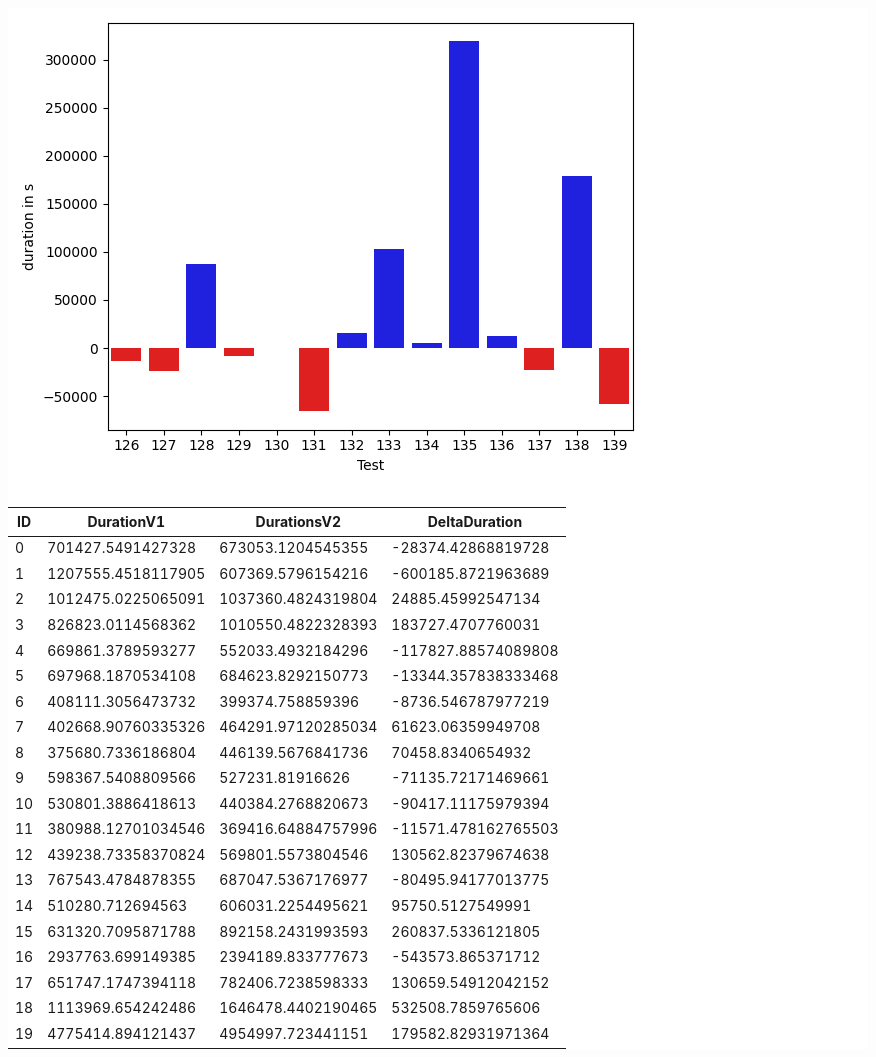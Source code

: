 ![](./gson_delta_duration_9_v.png)


| ID | DurationV1 | DurationsV2 | DeltaDuration |
| --- | --- | --- | --- |
| 0 | 701427.5491427328 | 673053.1204545355 | -28374.42868819728 |
| 1 | 1207555.4518117905 | 607369.5796154216 | -600185.8721963689 |
| 2 | 1012475.0225065091 | 1037360.4824319804 | 24885.45992547134 |
| 3 | 826823.0114568362 | 1010550.4822328393 | 183727.4707760031 |
| 4 | 669861.3789593277 | 552033.4932184296 | -117827.88574089808 |
| 5 | 697968.1870534108 | 684623.8292150773 | -13344.357838333468 |
| 6 | 408111.3056473732 | 399374.758859396 | -8736.546787977219 |
| 7 | 402668.90760335326 | 464291.97120285034 | 61623.06359949708 |
| 8 | 375680.7336186804 | 446139.5676841736 | 70458.8340654932 |
| 9 | 598367.5408809566 | 527231.81916626 | -71135.72171469661 |
| 10 | 530801.3886418613 | 440384.2768820673 | -90417.11175979394 |
| 11 | 380988.12701034546 | 369416.64884757996 | -11571.478162765503 |
| 12 | 439238.73358370824 | 569801.5573804546 | 130562.82379674638 |
| 13 | 767543.4784878355 | 687047.5367176977 | -80495.94177013775 |
| 14 | 510280.712694563 | 606031.2254495621 | 95750.5127549991 |
| 15 | 631320.7095871788 | 892158.2431993593 | 260837.5336121805 |
| 16 | 2937763.699149385 | 2394189.833777673 | -543573.865371712 |
| 17 | 651747.1747394118 | 782406.7238598333 | 130659.54912042152 |
| 18 | 1113969.654242486 | 1646478.4402190465 | 532508.7859765606 |
| 19 | 4775414.894121437 | 4954997.723441151 | 179582.82931971364 |